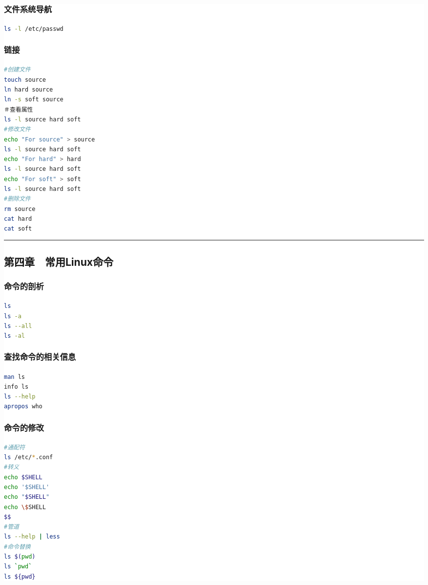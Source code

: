 ### 文件系统导航
```bash
ls -l /etc/passwd
```

### 链接
```bash
#创建文件
touch source
ln hard source
ln -s soft source
＃查看属性
ls -l source hard soft
#修改文件
echo "For source" > source
ls -l source hard soft
echo "For hard" > hard
ls -l source hard soft
echo "For soft" > soft
ls -l source hard soft
#删除文件
rm source
cat hard
cat soft
```

* * *

## 第四章　常用Linux命令

### 命令的剖析
```bash
ls
ls -a
ls --all
ls -al
```

### 查找命令的相关信息
```bash
man ls
info ls
ls --help
apropos who
```

### 命令的修改
```bash
#通配符
ls /etc/*.conf
#转义
echo $SHELL
echo '$SHELL'
echo "$SHELL"
echo \$SHELL
$$
#管道
ls --help | less
#命令替换
ls $(pwd)
ls `pwd`
ls ${pwd}
```
